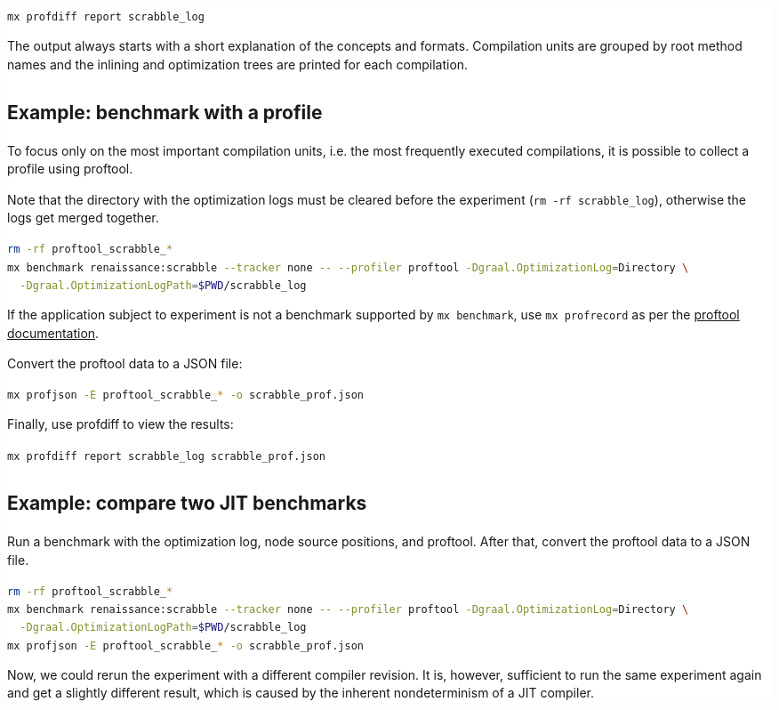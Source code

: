 ```sh
mx profdiff report scrabble_log
```

The output always starts with a short explanation of the concepts and formats. Compilation units are grouped by root
method names and the inlining and optimization trees are printed for each compilation.

## Example: benchmark with a profile

To focus only on the most important compilation units, i.e. the most frequently executed compilations, it is possible to
collect a profile using proftool.

Note that the directory with the optimization logs must be cleared before the experiment (`rm -rf scrabble_log`),
otherwise the logs get merged together.

```sh
rm -rf proftool_scrabble_*
mx benchmark renaissance:scrabble --tracker none -- --profiler proftool -Dgraal.OptimizationLog=Directory \
  -Dgraal.OptimizationLogPath=$PWD/scrabble_log
```

If the application subject to experiment is not a benchmark supported by `mx benchmark`, use `mx profrecord` as per
the [proftool documentation](https://github.com/graalvm/mx/blob/master/README-proftool.md).

Convert the proftool data to a JSON file:

```sh
mx profjson -E proftool_scrabble_* -o scrabble_prof.json
```

Finally, use profdiff to view the results:

```sh
mx profdiff report scrabble_log scrabble_prof.json
```

## Example: compare two JIT benchmarks

Run a benchmark with the optimization log, node source positions, and proftool. After that, convert the proftool data to
a JSON file.

```sh
rm -rf proftool_scrabble_*
mx benchmark renaissance:scrabble --tracker none -- --profiler proftool -Dgraal.OptimizationLog=Directory \
  -Dgraal.OptimizationLogPath=$PWD/scrabble_log
mx profjson -E proftool_scrabble_* -o scrabble_prof.json
```

Now, we could rerun the experiment with a different compiler revision. It is, however, sufficient to run the same
experiment again and get a slightly different result, which is caused by the inherent nondeterminism of a JIT compiler.
